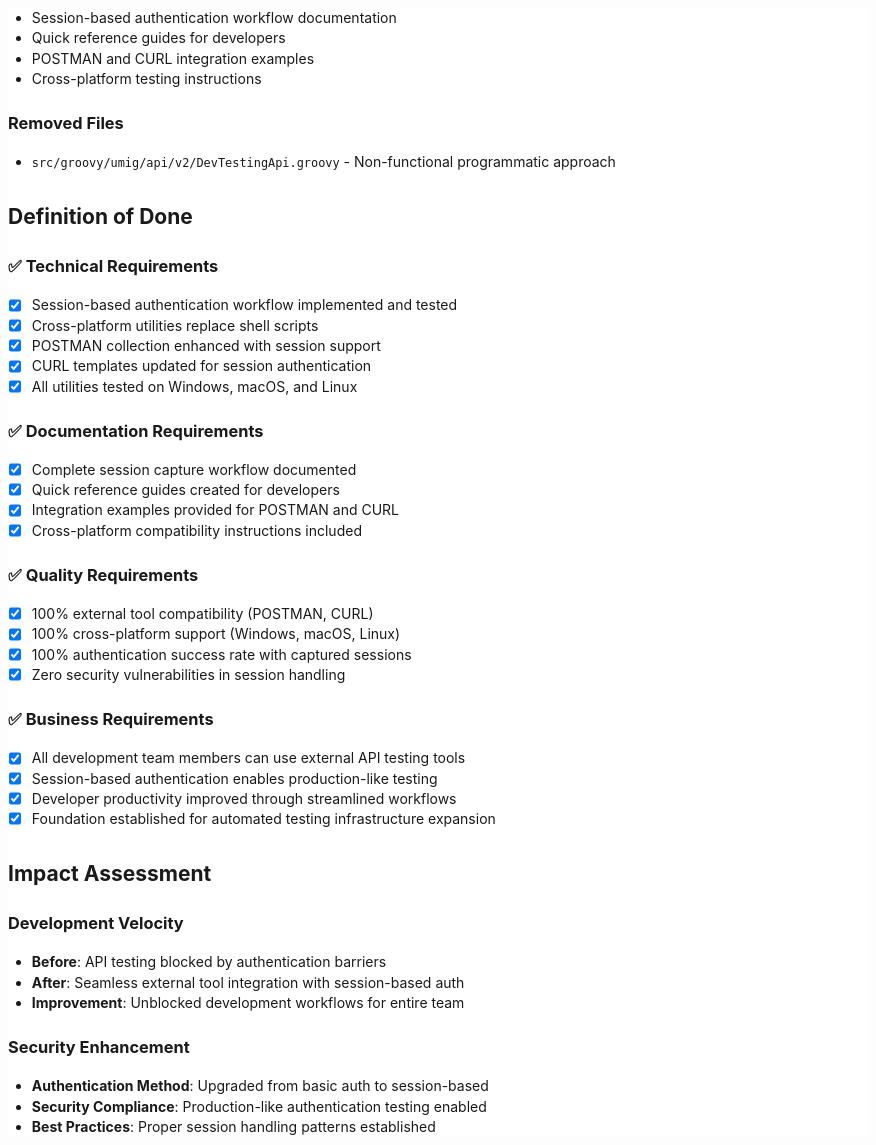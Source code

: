 - Session-based authentication workflow documentation
- Quick reference guides for developers
- POSTMAN and CURL integration examples
- Cross-platform testing instructions

### Removed Files

- `src/groovy/umig/api/v2/DevTestingApi.groovy` - Non-functional programmatic approach

## Definition of Done

### ✅ Technical Requirements

- [x] Session-based authentication workflow implemented and tested
- [x] Cross-platform utilities replace shell scripts
- [x] POSTMAN collection enhanced with session support
- [x] CURL templates updated for session authentication
- [x] All utilities tested on Windows, macOS, and Linux

### ✅ Documentation Requirements

- [x] Complete session capture workflow documented
- [x] Quick reference guides created for developers
- [x] Integration examples provided for POSTMAN and CURL
- [x] Cross-platform compatibility instructions included

### ✅ Quality Requirements

- [x] 100% external tool compatibility (POSTMAN, CURL)
- [x] 100% cross-platform support (Windows, macOS, Linux)
- [x] 100% authentication success rate with captured sessions
- [x] Zero security vulnerabilities in session handling

### ✅ Business Requirements

- [x] All development team members can use external API testing tools
- [x] Session-based authentication enables production-like testing
- [x] Developer productivity improved through streamlined workflows
- [x] Foundation established for automated testing infrastructure expansion

## Impact Assessment

### Development Velocity

- **Before**: API testing blocked by authentication barriers
- **After**: Seamless external tool integration with session-based auth
- **Improvement**: Unblocked development workflows for entire team

### Security Enhancement

- **Authentication Method**: Upgraded from basic auth to session-based
- **Security Compliance**: Production-like authentication testing enabled
- **Best Practices**: Proper session handling patterns established
